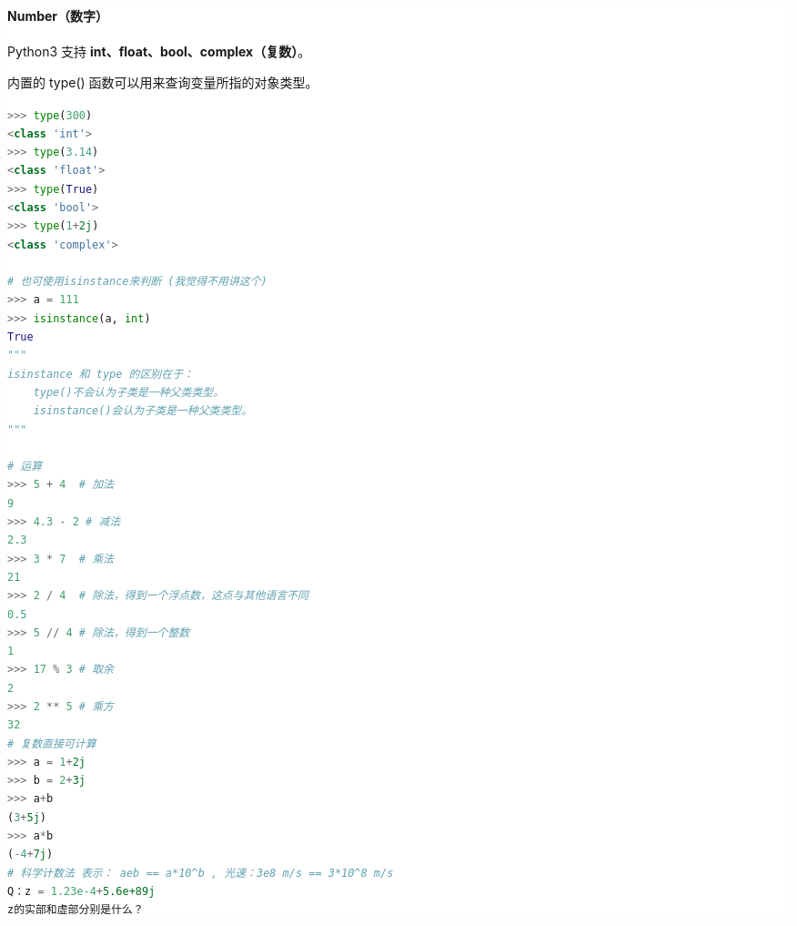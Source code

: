 #### Number（数字）

Python3 支持 **int、float、bool、complex（复数）**。

内置的 type() 函数可以用来查询变量所指的对象类型。

```python
>>> type(300)
<class 'int'>
>>> type(3.14)
<class 'float'>
>>> type(True)
<class 'bool'>
>>> type(1+2j)
<class 'complex'>

# 也可使用isinstance来判断 (我觉得不用讲这个)
>>> a = 111
>>> isinstance(a, int)
True
"""
isinstance 和 type 的区别在于：
	type()不会认为子类是一种父类类型。
	isinstance()会认为子类是一种父类类型。
"""

# 运算
>>> 5 + 4  # 加法
9
>>> 4.3 - 2 # 减法
2.3
>>> 3 * 7  # 乘法
21
>>> 2 / 4  # 除法，得到一个浮点数，这点与其他语言不同
0.5
>>> 5 // 4 # 除法，得到一个整数
1
>>> 17 % 3 # 取余
2
>>> 2 ** 5 # 乘方
32
# 复数直接可计算
>>> a = 1+2j
>>> b = 2+3j
>>> a+b
(3+5j)
>>> a*b
(-4+7j)
# 科学计数法 表示： aeb == a*10^b , 光速：3e8 m/s == 3*10^8 m/s
Q：z = 1.23e-4+5.6e+89j
z的实部和虚部分别是什么？
```
